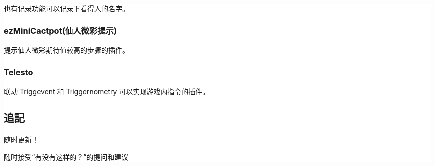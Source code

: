 也有记录功能可以记录下看得人的名字。

### ezMiniCactpot(仙人微彩提示)

提示仙人微彩期待值较高的步骤的插件。

### Telesto

联动 Triggevent 和 Triggernometry 可以实现游戏内指令的插件。

## 追記

随时更新！

随时接受“有没有这样的？”的提问和建议
